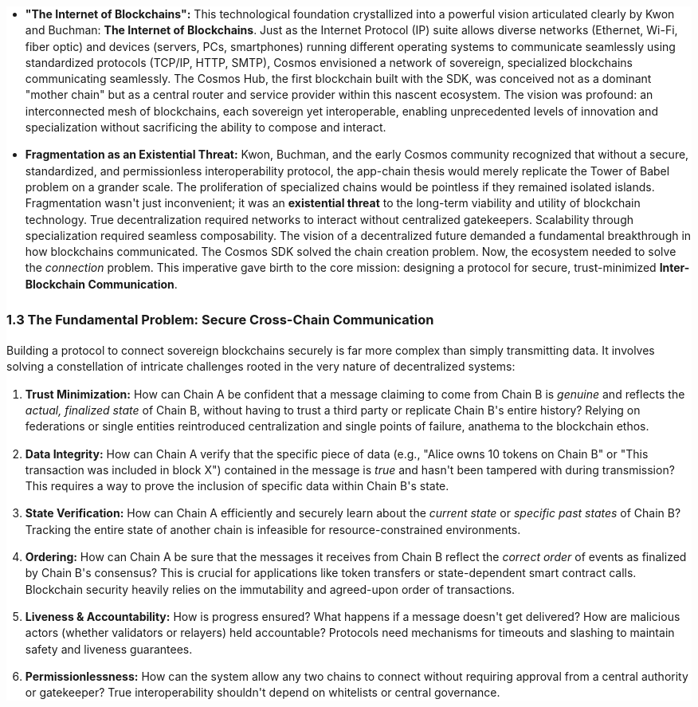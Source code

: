 *   **"The Internet of Blockchains":** This technological foundation crystallized into a powerful vision articulated clearly by Kwon and Buchman: **The Internet of Blockchains**. Just as the Internet Protocol (IP) suite allows diverse networks (Ethernet, Wi-Fi, fiber optic) and devices (servers, PCs, smartphones) running different operating systems to communicate seamlessly using standardized protocols (TCP/IP, HTTP, SMTP), Cosmos envisioned a network of sovereign, specialized blockchains communicating seamlessly. The Cosmos Hub, the first blockchain built with the SDK, was conceived not as a dominant "mother chain" but as a central router and service provider within this nascent ecosystem. The vision was profound: an interconnected mesh of blockchains, each sovereign yet interoperable, enabling unprecedented levels of innovation and specialization without sacrificing the ability to compose and interact.

*   **Fragmentation as an Existential Threat:** Kwon, Buchman, and the early Cosmos community recognized that without a secure, standardized, and permissionless interoperability protocol, the app-chain thesis would merely replicate the Tower of Babel problem on a grander scale. The proliferation of specialized chains would be pointless if they remained isolated islands. Fragmentation wasn't just inconvenient; it was an **existential threat** to the long-term viability and utility of blockchain technology. True decentralization required networks to interact without centralized gatekeepers. Scalability through specialization required seamless composability. The vision of a decentralized future demanded a fundamental breakthrough in how blockchains communicated. The Cosmos SDK solved the chain creation problem. Now, the ecosystem needed to solve the *connection* problem. This imperative gave birth to the core mission: designing a protocol for secure, trust-minimized **Inter-Blockchain Communication**.

### 1.3 The Fundamental Problem: Secure Cross-Chain Communication

Building a protocol to connect sovereign blockchains securely is far more complex than simply transmitting data. It involves solving a constellation of intricate challenges rooted in the very nature of decentralized systems:

1.  **Trust Minimization:** How can Chain A be confident that a message claiming to come from Chain B is *genuine* and reflects the *actual, finalized state* of Chain B, without having to trust a third party or replicate Chain B's entire history? Relying on federations or single entities reintroduced centralization and single points of failure, anathema to the blockchain ethos.

2.  **Data Integrity:** How can Chain A verify that the specific piece of data (e.g., "Alice owns 10 tokens on Chain B" or "This transaction was included in block X") contained in the message is *true* and hasn't been tampered with during transmission? This requires a way to prove the inclusion of specific data within Chain B's state.

3.  **State Verification:** How can Chain A efficiently and securely learn about the *current state* or *specific past states* of Chain B? Tracking the entire state of another chain is infeasible for resource-constrained environments.

4.  **Ordering:** How can Chain A be sure that the messages it receives from Chain B reflect the *correct order* of events as finalized by Chain B's consensus? This is crucial for applications like token transfers or state-dependent smart contract calls. Blockchain security heavily relies on the immutability and agreed-upon order of transactions.

5.  **Liveness & Accountability:** How is progress ensured? What happens if a message doesn't get delivered? How are malicious actors (whether validators or relayers) held accountable? Protocols need mechanisms for timeouts and slashing to maintain safety and liveness guarantees.

6.  **Permissionlessness:** How can the system allow any two chains to connect without requiring approval from a central authority or gatekeeper? True interoperability shouldn't depend on whitelists or central governance.

